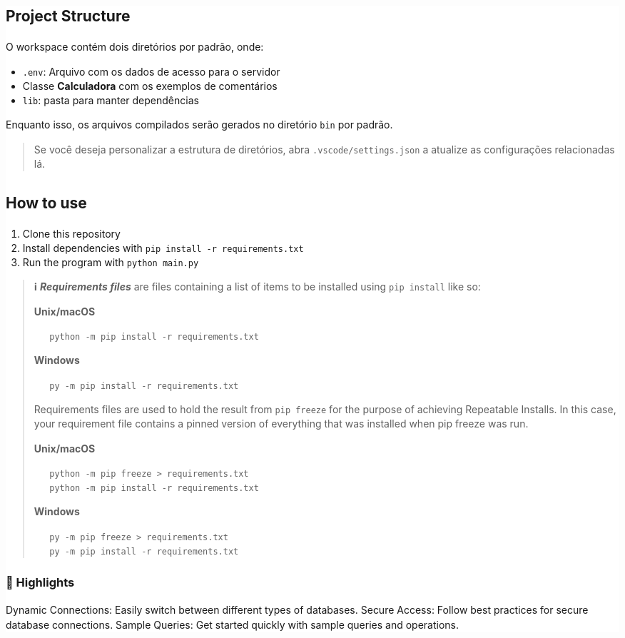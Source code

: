 ## Project Structure

O workspace contém dois diretórios por padrão, onde:

- `.env`: Arquivo com os dados de acesso para o servidor
-  Classe **Calculadora** com os exemplos de comentários
- `lib`: pasta para manter dependências

Enquanto isso, os arquivos compilados serão gerados no diretório `bin` por padrão.

> Se você deseja personalizar a estrutura de diretórios, abra `.vscode/settings.json` a atualize as configurações relacionadas lá.

## How to use

1. Clone this repository
2. Install dependencies with `pip install -r requirements.txt`
3. Run the program with `python main.py`

   
>  **&#8505;**
> ***Requirements files*** are files containing a list of items to be installed using `pip install` like so:
> 
> **Unix/macOS**
> ```Python
>    python -m pip install -r requirements.txt
>    ```
> **Windows**
> ```Python
>    py -m pip install -r requirements.txt
>    ```
> Requirements files are used to hold the result from `pip freeze` for the purpose of achieving Repeatable Installs. In this case, your requirement file contains a pinned version of everything that was installed when pip freeze was run.
> 
>  **Unix/macOS**
> ```Python
>    python -m pip freeze > requirements.txt
>    python -m pip install -r requirements.txt
>    ```
> **Windows**
> ```Python
>    py -m pip freeze > requirements.txt
>    py -m pip install -r requirements.txt
>    ```

### 🌲 Highlights

Dynamic Connections: Easily switch between different types of databases.
Secure Access: Follow best practices for secure database connections.
Sample Queries: Get started quickly with sample queries and operations.
